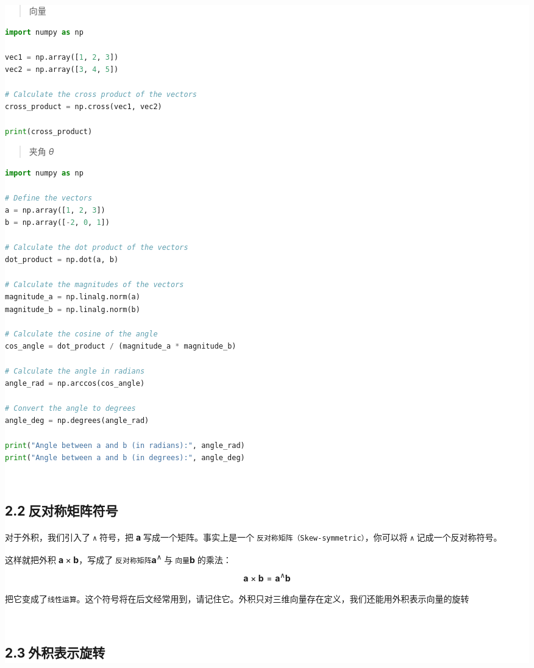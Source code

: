 >向量
```py
import numpy as np

vec1 = np.array([1, 2, 3])
vec2 = np.array([3, 4, 5])

# Calculate the cross product of the vectors
cross_product = np.cross(vec1, vec2)

print(cross_product)
```

>夹角 $\theta$
```py
import numpy as np

# Define the vectors
a = np.array([1, 2, 3])
b = np.array([-2, 0, 1])

# Calculate the dot product of the vectors
dot_product = np.dot(a, b)

# Calculate the magnitudes of the vectors
magnitude_a = np.linalg.norm(a)
magnitude_b = np.linalg.norm(b)

# Calculate the cosine of the angle
cos_angle = dot_product / (magnitude_a * magnitude_b)

# Calculate the angle in radians
angle_rad = np.arccos(cos_angle)

# Convert the angle to degrees
angle_deg = np.degrees(angle_rad)

print("Angle between a and b (in radians):", angle_rad)
print("Angle between a and b (in degrees):", angle_deg)
```


&emsp;
## 2.2 反对称矩阵符号
对于外积，我们引入了 `∧` 符号，把 $\pmb{a}$ 写成一个矩阵。事实上是一个 `反对称矩阵（Skew-symmetric）`，你可以将 `∧` 记成一个反对称符号。

这样就把外积 $\pmb{a} × \pmb{b}$，写成了 `反对称矩阵`$\pmb{a}^∧$ 与 `向量`$\pmb{b}$ 的乘法：
$$\pmb{a} × \pmb{b} = \pmb{a}^∧\pmb{b}$$

把它变成了`线性运算`。这个符号将在后文经常用到，请记住它。外积只对三维向量存在定义，我们还能用外积表示向量的旋转




&emsp;
## 2.3 外积表示旋转
